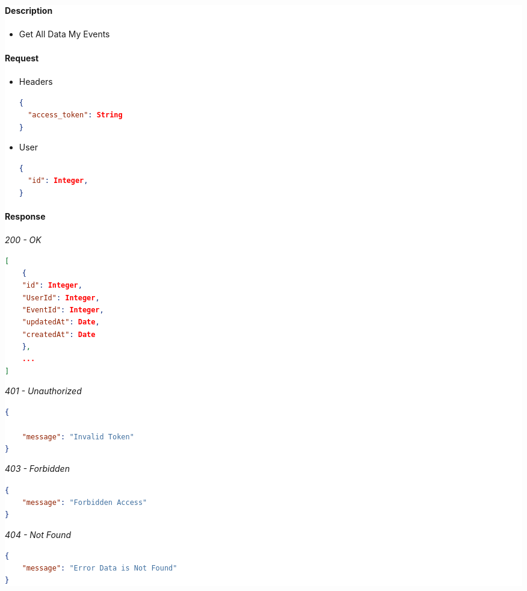 #### Description

- Get All Data My Events

#### Request

- Headers
  ```json
  {
    "access_token": String
  }
  ```
- User

  ```json
  {
    "id": Integer,
  }

  ```

#### Response

_200 - OK_

```json
[
    {
    "id": Integer,
    "UserId": Integer,
    "EventId": Integer,
    "updatedAt": Date,
    "createdAt": Date
    },
    ...
]
```

_401 - Unauthorized_

```json
{

    "message": "Invalid Token"
}
```

_403 - Forbidden_

```json
{
    "message": "Forbidden Access"
}
```

_404 - Not Found_

```json
{
    "message": "Error Data is Not Found"
}
```
